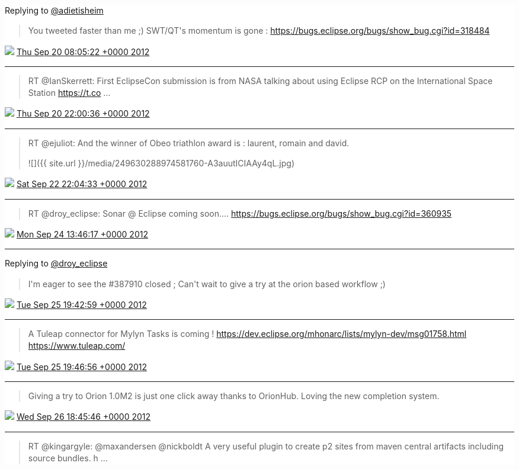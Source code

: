 Replying to [@adietisheim](https://twitter.com/adietisheim/status/248692918586572800)

> You tweeted faster than me ;)  SWT/QT's momentum is gone  : https://bugs.eclipse.org/bugs/show_bug.cgi?id=318484

<img src="{{ site.url }}/media/tweet.ico" width="12" /> [Thu Sep 20 08:05:22 +0000 2012](https://twitter.com/bruncedric/status/248694325205143552)

----

> RT @IanSkerrett: First EclipseCon submission is from NASA talking about using Eclipse RCP on the International Space Station https://t.co ...

<img src="{{ site.url }}/media/tweet.ico" width="12" /> [Thu Sep 20 22:00:36 +0000 2012](https://twitter.com/bruncedric/status/248904518836826113)

----

> RT @ejuliot: And the winner of Obeo triathlon award is : laurent, romain and david. 
> 
> ![]({{ site.url }}/media/249630288974581760-A3auutICIAAy4qL.jpg)

<img src="{{ site.url }}/media/tweet.ico" width="12" /> [Sat Sep 22 22:04:33 +0000 2012](https://twitter.com/bruncedric/status/249630288974581760)

----

> RT @droy_eclipse: Sonar @ Eclipse coming soon.... https://bugs.eclipse.org/bugs/show_bug.cgi?id=360935

<img src="{{ site.url }}/media/tweet.ico" width="12" /> [Mon Sep 24 13:46:17 +0000 2012](https://twitter.com/bruncedric/status/250229672544194560)

----

Replying to [@droy_eclipse](https://twitter.com/droy_eclipse/status/250680855180222464)

> I'm eager to see the #387910 closed ; Can't wait to give a try at the orion based workflow ;)

<img src="{{ site.url }}/media/tweet.ico" width="12" /> [Tue Sep 25 19:42:59 +0000 2012](https://twitter.com/bruncedric/status/250681824248991745)

----

> A Tuleap connector for Mylyn Tasks is coming ! https://dev.eclipse.org/mhonarc/lists/mylyn-dev/msg01758.html  https://www.tuleap.com/

<img src="{{ site.url }}/media/tweet.ico" width="12" /> [Tue Sep 25 19:46:56 +0000 2012](https://twitter.com/bruncedric/status/250682819234390016)

----

> Giving a try to Orion 1.0M2 is just one click away thanks to OrionHub. Loving the new completion system.

<img src="{{ site.url }}/media/tweet.ico" width="12" /> [Wed Sep 26 18:45:46 +0000 2012](https://twitter.com/bruncedric/status/251029816659279872)

----

> RT @kingargyle: @maxandersen @nickboldt A very useful plugin to create p2 sites from maven central artifacts including source bundles. h ...
